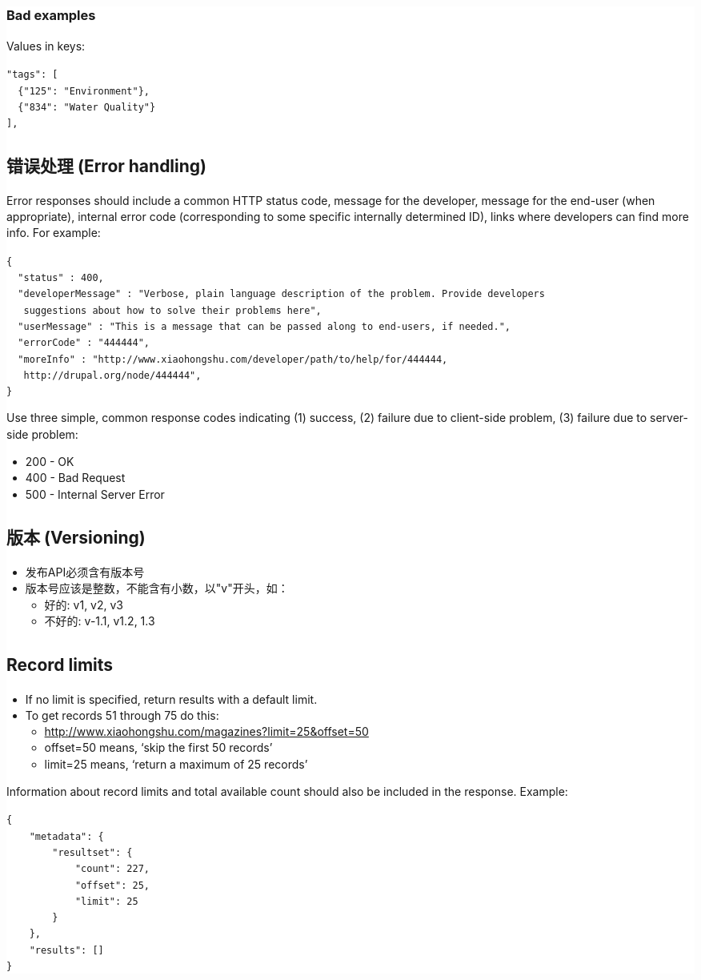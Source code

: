 
### Bad examples

Values in keys:

    "tags": [
      {"125": "Environment"},
      {"834": "Water Quality"}
    ],


## 错误处理 (Error handling)

Error responses should include a common HTTP status code, message for the developer, message for the end-user (when appropriate), internal error code (corresponding to some specific internally determined ID), links where developers can find more info. For example:

    {
      "status" : 400,
      "developerMessage" : "Verbose, plain language description of the problem. Provide developers
       suggestions about how to solve their problems here",
      "userMessage" : "This is a message that can be passed along to end-users, if needed.",
      "errorCode" : "444444",
      "moreInfo" : "http://www.xiaohongshu.com/developer/path/to/help/for/444444,
       http://drupal.org/node/444444",
    }

Use three simple, common response codes indicating (1) success, (2) failure due to client-side problem, (3) failure due to server-side problem:
* 200 - OK
* 400 - Bad Request
* 500 - Internal Server Error


## 版本 (Versioning)

* 发布API必须含有版本号
* 版本号应该是整数，不能含有小数，以"v"开头，如：
    * 好的: v1, v2, v3
    * 不好的: v-1.1, v1.2, 1.3

## Record limits

* If no limit is specified, return results with a default limit.
* To get records 51 through 75 do this:
    * http://www.xiaohongshu.com/magazines?limit=25&offset=50
    * offset=50 means, ‘skip the first 50 records’
    * limit=25 means, ‘return a maximum of 25 records’

Information about record limits and total available count should also be included in the response. Example:

    {
        "metadata": {
            "resultset": {
                "count": 227,
                "offset": 25,
                "limit": 25
            }
        },
        "results": []
    }
